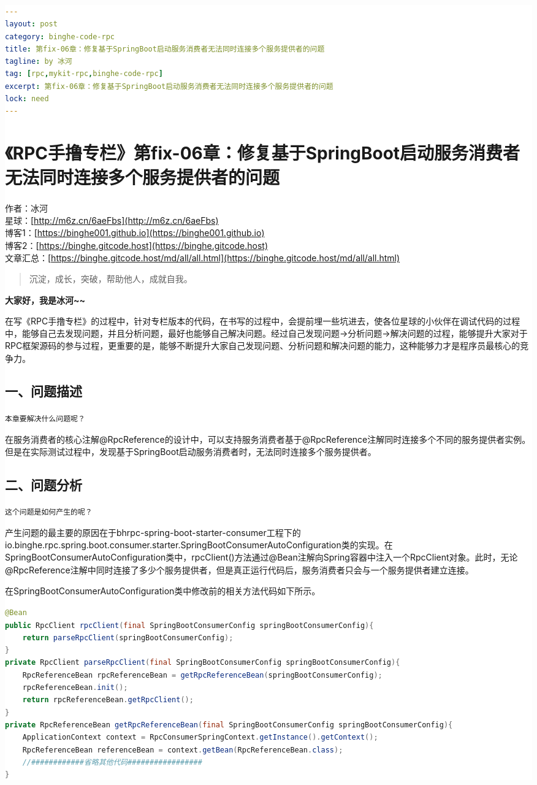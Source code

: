 ```yaml
---
layout: post
category: binghe-code-rpc
title: 第fix-06章：修复基于SpringBoot启动服务消费者无法同时连接多个服务提供者的问题
tagline: by 冰河
tag: [rpc,mykit-rpc,binghe-code-rpc]
excerpt: 第fix-06章：修复基于SpringBoot启动服务消费者无法同时连接多个服务提供者的问题
lock: need
---
```


# 《RPC手撸专栏》第fix-06章：修复基于SpringBoot启动服务消费者无法同时连接多个服务提供者的问题

作者：冰河
<br/>星球：[http://m6z.cn/6aeFbs](http://m6z.cn/6aeFbs)
<br/>博客1：[https://binghe001.github.io](https://binghe001.github.io)
<br/>博客2：[https://binghe.gitcode.host](https://binghe.gitcode.host)
<br/>文章汇总：[https://binghe.gitcode.host/md/all/all.html](https://binghe.gitcode.host/md/all/all.html)

> 沉淀，成长，突破，帮助他人，成就自我。

**大家好，我是冰河~~**

在写《RPC手撸专栏》的过程中，针对专栏版本的代码，在书写的过程中，会提前埋一些坑进去，使各位星球的小伙伴在调试代码的过程中，能够自己去发现问题，并且分析问题，最好也能够自己解决问题。经过自己发现问题->分析问题->解决问题的过程，能够提升大家对于RPC框架源码的参与过程，更重要的是，能够不断提升大家自己发现问题、分析问题和解决问题的能力，这种能够力才是程序员最核心的竞争力。

## 一、问题描述

`本章要解决什么问题呢？`

在服务消费者的核心注解@RpcReference的设计中，可以支持服务消费者基于@RpcReference注解同时连接多个不同的服务提供者实例。但是在实际测试过程中，发现基于SpringBoot启动服务消费者时，无法同时连接多个服务提供者。

## 二、问题分析

`这个问题是如何产生的呢？`

产生问题的最主要的原因在于bhrpc-spring-boot-starter-consumer工程下的io.binghe.rpc.spring.boot.consumer.starter.SpringBootConsumerAutoConfiguration类的实现。在SpringBootConsumerAutoConfiguration类中，rpcClient()方法通过@Bean注解向Spring容器中注入一个RpcClient对象。此时，无论@RpcReference注解中同时连接了多少个服务提供者，但是真正运行代码后，服务消费者只会与一个服务提供者建立连接。

在SpringBootConsumerAutoConfiguration类中修改前的相关方法代码如下所示。

```java
@Bean
public RpcClient rpcClient(final SpringBootConsumerConfig springBootConsumerConfig){
    return parseRpcClient(springBootConsumerConfig);
}
private RpcClient parseRpcClient(final SpringBootConsumerConfig springBootConsumerConfig){
    RpcReferenceBean rpcReferenceBean = getRpcReferenceBean(springBootConsumerConfig);
    rpcReferenceBean.init();
    return rpcReferenceBean.getRpcClient();
}
private RpcReferenceBean getRpcReferenceBean(final SpringBootConsumerConfig springBootConsumerConfig){
    ApplicationContext context = RpcConsumerSpringContext.getInstance().getContext();
    RpcReferenceBean referenceBean = context.getBean(RpcReferenceBean.class);
    //############省略其他代码#################
}
```
